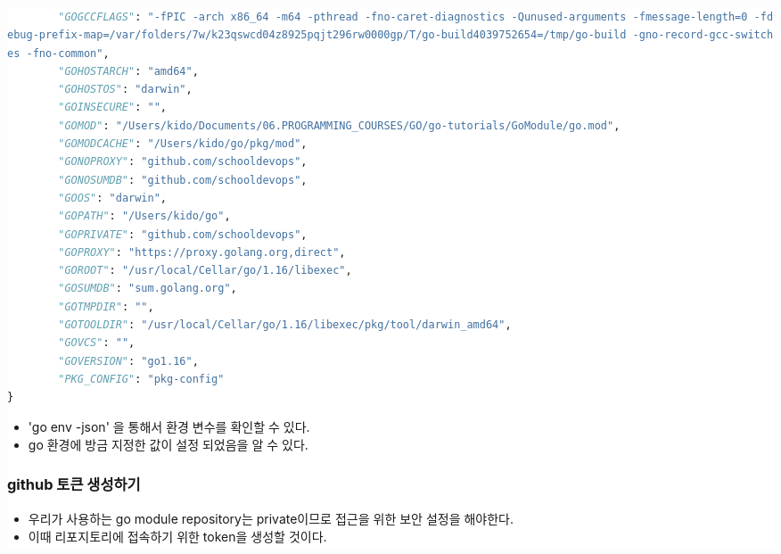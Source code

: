 ```py
        "GOGCCFLAGS": "-fPIC -arch x86_64 -m64 -pthread -fno-caret-diagnostics -Qunused-arguments -fmessage-length=0 -fdebug-prefix-map=/var/folders/7w/k23qswcd04z8925pqjt296rw0000gp/T/go-build4039752654=/tmp/go-build -gno-record-gcc-switches -fno-common",
        "GOHOSTARCH": "amd64",
        "GOHOSTOS": "darwin",
        "GOINSECURE": "",
        "GOMOD": "/Users/kido/Documents/06.PROGRAMMING_COURSES/GO/go-tutorials/GoModule/go.mod",
        "GOMODCACHE": "/Users/kido/go/pkg/mod",
        "GONOPROXY": "github.com/schooldevops",
        "GONOSUMDB": "github.com/schooldevops",
        "GOOS": "darwin",
        "GOPATH": "/Users/kido/go",
        "GOPRIVATE": "github.com/schooldevops",
        "GOPROXY": "https://proxy.golang.org,direct",
        "GOROOT": "/usr/local/Cellar/go/1.16/libexec",
        "GOSUMDB": "sum.golang.org",
        "GOTMPDIR": "",
        "GOTOOLDIR": "/usr/local/Cellar/go/1.16/libexec/pkg/tool/darwin_amd64",
        "GOVCS": "",
        "GOVERSION": "go1.16",
        "PKG_CONFIG": "pkg-config"
}
```

- 'go env -json' 을 통해서 환경 변수를 확인할 수 있다. 
- go 환경에 방금 지정한 값이 설정 되었음을 알 수 있다. 

### github 토큰 생성하기 

- 우리가 사용하는 go module repository는 private이므로 접근을 위한 보안 설정을 해야한다. 
- 이때 리포지토리에 접속하기 위한 token을 생성할 것이다. 
